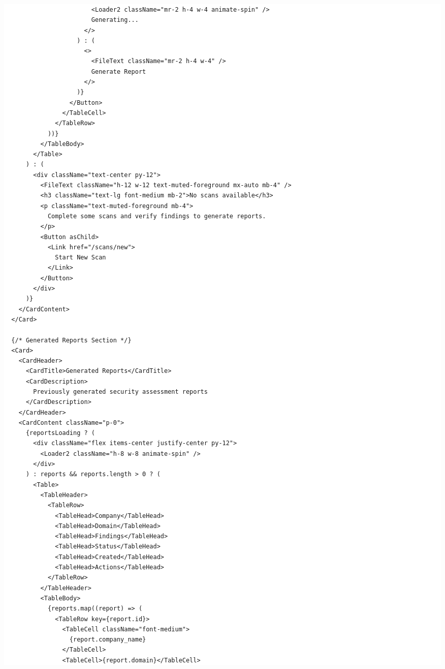                             <Loader2 className="mr-2 h-4 w-4 animate-spin" />
                            Generating...
                          </>
                        ) : (
                          <>
                            <FileText className="mr-2 h-4 w-4" />
                            Generate Report
                          </>
                        )}
                      </Button>
                    </TableCell>
                  </TableRow>
                ))}
              </TableBody>
            </Table>
          ) : (
            <div className="text-center py-12">
              <FileText className="h-12 w-12 text-muted-foreground mx-auto mb-4" />
              <h3 className="text-lg font-medium mb-2">No scans available</h3>
              <p className="text-muted-foreground mb-4">
                Complete some scans and verify findings to generate reports.
              </p>
              <Button asChild>
                <Link href="/scans/new">
                  Start New Scan
                </Link>
              </Button>
            </div>
          )}
        </CardContent>
      </Card>

      {/* Generated Reports Section */}
      <Card>
        <CardHeader>
          <CardTitle>Generated Reports</CardTitle>
          <CardDescription>
            Previously generated security assessment reports
          </CardDescription>
        </CardHeader>
        <CardContent className="p-0">
          {reportsLoading ? (
            <div className="flex items-center justify-center py-12">
              <Loader2 className="h-8 w-8 animate-spin" />
            </div>
          ) : reports && reports.length > 0 ? (
            <Table>
              <TableHeader>
                <TableRow>
                  <TableHead>Company</TableHead>
                  <TableHead>Domain</TableHead>
                  <TableHead>Findings</TableHead>
                  <TableHead>Status</TableHead>
                  <TableHead>Created</TableHead>
                  <TableHead>Actions</TableHead>
                </TableRow>
              </TableHeader>
              <TableBody>
                {reports.map((report) => (
                  <TableRow key={report.id}>
                    <TableCell className="font-medium">
                      {report.company_name}
                    </TableCell>
                    <TableCell>{report.domain}</TableCell>